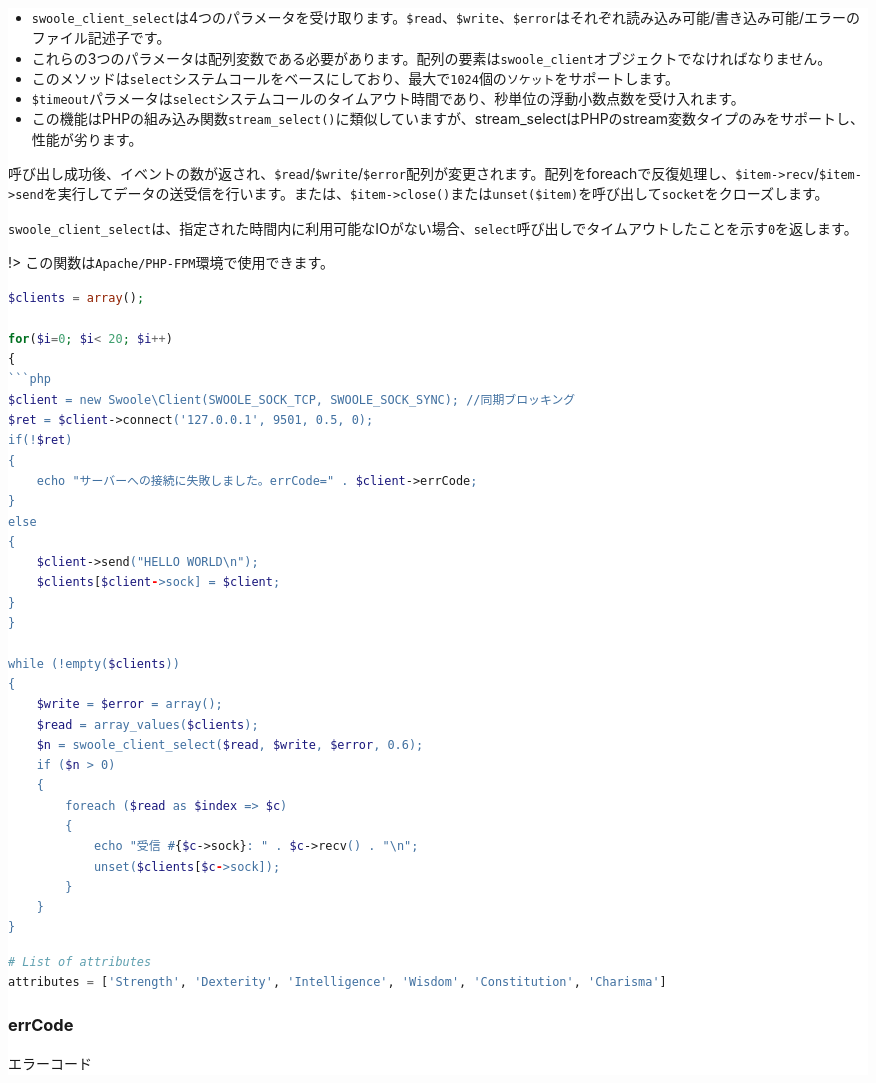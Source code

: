 * `swoole_client_select`は4つのパラメータを受け取ります。`$read`、`$write`、`$error`はそれぞれ読み込み可能/書き込み可能/エラーのファイル記述子です。
* これらの3つのパラメータは配列変数である必要があります。配列の要素は`swoole_client`オブジェクトでなければなりません。
* このメソッドは`select`システムコールをベースにしており、最大で`1024`個の`ソケット`をサポートします。
* `$timeout`パラメータは`select`システムコールのタイムアウト時間であり、秒単位の浮動小数点数を受け入れます。
* この機能はPHPの組み込み関数`stream_select()`に類似していますが、stream_selectはPHPのstream変数タイプのみをサポートし、性能が劣ります。

呼び出し成功後、イベントの数が返され、`$read`/`$write`/`$error`配列が変更されます。配列をforeachで反復処理し、`$item->recv`/`$item->send`を実行してデータの送受信を行います。または、`$item->close()`または`unset($item)`を呼び出して`socket`をクローズします。

`swoole_client_select`は、指定された時間内に利用可能なIOがない場合、`select`呼び出しでタイムアウトしたことを示す`0`を返します。

!> この関数は`Apache/PHP-FPM`環境で使用できます。

```php
$clients = array();

for($i=0; $i< 20; $i++)
{
```php
$client = new Swoole\Client(SWOOLE_SOCK_TCP, SWOOLE_SOCK_SYNC); //同期ブロッキング
$ret = $client->connect('127.0.0.1', 9501, 0.5, 0);
if(!$ret)
{
    echo "サーバーへの接続に失敗しました。errCode=" . $client->errCode;
}
else
{
    $client->send("HELLO WORLD\n");
    $clients[$client->sock] = $client;
}
}

while (!empty($clients))
{
    $write = $error = array();
    $read = array_values($clients);
    $n = swoole_client_select($read, $write, $error, 0.6);
    if ($n > 0)
    {
        foreach ($read as $index => $c)
        {
            echo "受信 #{$c->sock}: " . $c->recv() . "\n";
            unset($clients[$c->sock]);
        }
    }
}
```
```python
# List of attributes
attributes = ['Strength', 'Dexterity', 'Intelligence', 'Wisdom', 'Constitution', 'Charisma']
```
### errCode

エラーコード
